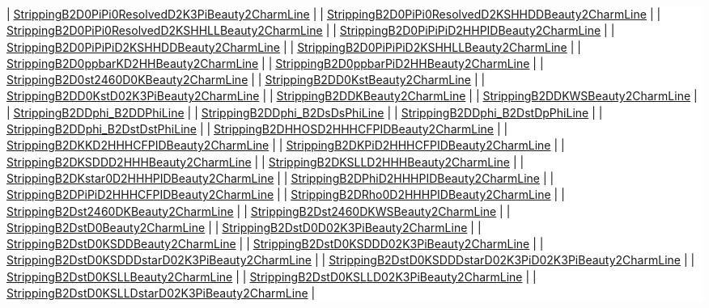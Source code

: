 | [StrippingB2D0PiPi0ResolvedD2K3PiBeauty2CharmLine](stripping21r1-bhadron-b2d0pipi0resolvedd2k3pibeauty2charmline)                                           |
| [StrippingB2D0PiPi0ResolvedD2KSHHDDBeauty2CharmLine](stripping21r1-bhadron-b2d0pipi0resolvedd2kshhddbeauty2charmline)                                       |
| [StrippingB2D0PiPi0ResolvedD2KSHHLLBeauty2CharmLine](stripping21r1-bhadron-b2d0pipi0resolvedd2kshhllbeauty2charmline)                                       |
| [StrippingB2D0PiPiPiD2HHPIDBeauty2CharmLine](stripping21r1-bhadron-b2d0pipipid2hhpidbeauty2charmline)                                                       |
| [StrippingB2D0PiPiPiD2KSHHDDBeauty2CharmLine](stripping21r1-bhadron-b2d0pipipid2kshhddbeauty2charmline)                                                     |
| [StrippingB2D0PiPiPiD2KSHHLLBeauty2CharmLine](stripping21r1-bhadron-b2d0pipipid2kshhllbeauty2charmline)                                                     |
| [StrippingB2D0ppbarKD2HHBeauty2CharmLine](stripping21r1-bhadron-b2d0ppbarkd2hhbeauty2charmline)                                                             |
| [StrippingB2D0ppbarPiD2HHBeauty2CharmLine](stripping21r1-bhadron-b2d0ppbarpid2hhbeauty2charmline)                                                           |
| [StrippingB2D0st2460D0KBeauty2CharmLine](stripping21r1-bhadron-b2d0st2460d0kbeauty2charmline)                                                               |
| [StrippingB2DD0KstBeauty2CharmLine](stripping21r1-bhadron-b2dd0kstbeauty2charmline)                                                                         |
| [StrippingB2DD0KstD02K3PiBeauty2CharmLine](stripping21r1-bhadron-b2dd0kstd02k3pibeauty2charmline)                                                           |
| [StrippingB2DDKBeauty2CharmLine](stripping21r1-bhadron-b2ddkbeauty2charmline)                                                                               |
| [StrippingB2DDKWSBeauty2CharmLine](stripping21r1-bhadron-b2ddkwsbeauty2charmline)                                                                           |
| [StrippingB2DDphi_B2DDPhiLine](stripping21r1-bhadron-b2ddphi-b2ddphiline)                                                                                   |
| [StrippingB2DDphi_B2DsDsPhiLine](stripping21r1-bhadron-b2ddphi-b2dsdsphiline)                                                                               |
| [StrippingB2DDphi_B2DstDpPhiLine](stripping21r1-bhadron-b2ddphi-b2dstdpphiline)                                                                             |
| [StrippingB2DDphi_B2DstDstPhiLine](stripping21r1-bhadron-b2ddphi-b2dstdstphiline)                                                                           |
| [StrippingB2DHHOSD2HHHCFPIDBeauty2CharmLine](stripping21r1-bhadron-b2dhhosd2hhhcfpidbeauty2charmline)                                                       |
| [StrippingB2DKKD2HHHCFPIDBeauty2CharmLine](stripping21r1-bhadron-b2dkkd2hhhcfpidbeauty2charmline)                                                           |
| [StrippingB2DKPiD2HHHCFPIDBeauty2CharmLine](stripping21r1-bhadron-b2dkpid2hhhcfpidbeauty2charmline)                                                         |
| [StrippingB2DKSDDD2HHHBeauty2CharmLine](stripping21r1-bhadron-b2dksddd2hhhbeauty2charmline)                                                                 |
| [StrippingB2DKSLLD2HHHBeauty2CharmLine](stripping21r1-bhadron-b2dkslld2hhhbeauty2charmline)                                                                 |
| [StrippingB2DKstar0D2HHHPIDBeauty2CharmLine](stripping21r1-bhadron-b2dkstar0d2hhhpidbeauty2charmline)                                                       |
| [StrippingB2DPhiD2HHHPIDBeauty2CharmLine](stripping21r1-bhadron-b2dphid2hhhpidbeauty2charmline)                                                             |
| [StrippingB2DPiPiD2HHHCFPIDBeauty2CharmLine](stripping21r1-bhadron-b2dpipid2hhhcfpidbeauty2charmline)                                                       |
| [StrippingB2DRho0D2HHHPIDBeauty2CharmLine](stripping21r1-bhadron-b2drho0d2hhhpidbeauty2charmline)                                                           |
| [StrippingB2Dst2460DKBeauty2CharmLine](stripping21r1-bhadron-b2dst2460dkbeauty2charmline)                                                                   |
| [StrippingB2Dst2460DKWSBeauty2CharmLine](stripping21r1-bhadron-b2dst2460dkwsbeauty2charmline)                                                               |
| [StrippingB2DstD0Beauty2CharmLine](stripping21r1-bhadron-b2dstd0beauty2charmline)                                                                           |
| [StrippingB2DstD0D02K3PiBeauty2CharmLine](stripping21r1-bhadron-b2dstd0d02k3pibeauty2charmline)                                                             |
| [StrippingB2DstD0KSDDBeauty2CharmLine](stripping21r1-bhadron-b2dstd0ksddbeauty2charmline)                                                                   |
| [StrippingB2DstD0KSDDD02K3PiBeauty2CharmLine](stripping21r1-bhadron-b2dstd0ksddd02k3pibeauty2charmline)                                                     |
| [StrippingB2DstD0KSDDDstarD02K3PiBeauty2CharmLine](stripping21r1-bhadron-b2dstd0ksdddstard02k3pibeauty2charmline)                                           |
| [StrippingB2DstD0KSDDDstarD02K3PiD02K3PiBeauty2CharmLine](stripping21r1-bhadron-b2dstd0ksdddstard02k3pid02k3pibeauty2charmline)                             |
| [StrippingB2DstD0KSLLBeauty2CharmLine](stripping21r1-bhadron-b2dstd0ksllbeauty2charmline)                                                                   |
| [StrippingB2DstD0KSLLD02K3PiBeauty2CharmLine](stripping21r1-bhadron-b2dstd0kslld02k3pibeauty2charmline)                                                     |
| [StrippingB2DstD0KSLLDstarD02K3PiBeauty2CharmLine](stripping21r1-bhadron-b2dstd0kslldstard02k3pibeauty2charmline)                                           |